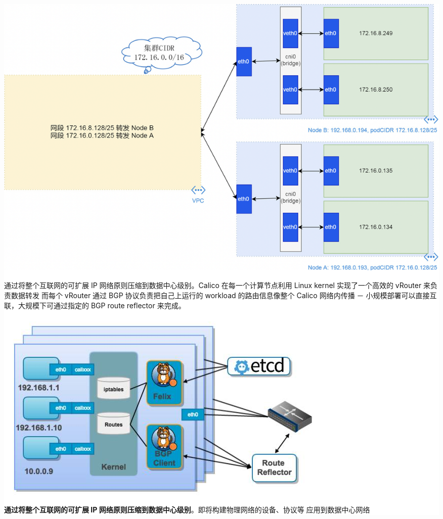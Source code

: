 ![](/public/upload/network/container_network_route.png)

通过将整个互联网的可扩展 IP 网络原则压缩到数据中心级别。Calico 在每一个计算节点利用 Linux kernel 实现了一个高效的 vRouter 来负责数据转发 而每个 vRouter 通过 BGP 协议负责把自己上运行的 workload 的路由信息像整个 Calico 网络内传播 － 小规模部署可以直接互联，大规模下可通过指定的 BGP route reflector 来完成。

![](/public/upload/docker/calico_framework.png)

**通过将整个互联网的可扩展 IP 网络原则压缩到数据中心级别**。即将构建物理网络的设备、协议等 应用到数据中心网络

